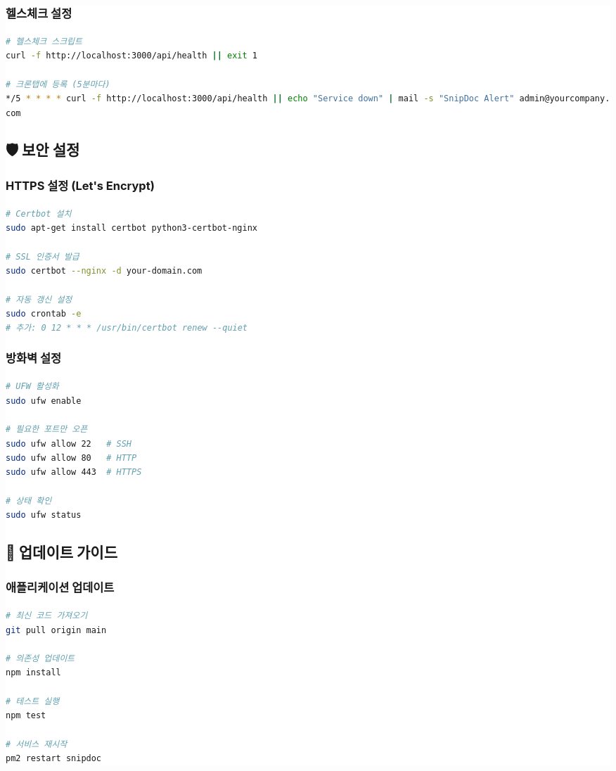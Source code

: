 ### 헬스체크 설정
```bash
# 헬스체크 스크립트
curl -f http://localhost:3000/api/health || exit 1

# 크론탭에 등록 (5분마다)
*/5 * * * * curl -f http://localhost:3000/api/health || echo "Service down" | mail -s "SnipDoc Alert" admin@yourcompany.com
```

## 🛡️ 보안 설정

### HTTPS 설정 (Let's Encrypt)
```bash
# Certbot 설치
sudo apt-get install certbot python3-certbot-nginx

# SSL 인증서 발급
sudo certbot --nginx -d your-domain.com

# 자동 갱신 설정
sudo crontab -e
# 추가: 0 12 * * * /usr/bin/certbot renew --quiet
```

### 방화벽 설정
```bash
# UFW 활성화
sudo ufw enable

# 필요한 포트만 오픈
sudo ufw allow 22   # SSH
sudo ufw allow 80   # HTTP
sudo ufw allow 443  # HTTPS

# 상태 확인
sudo ufw status
```

## 🔄 업데이트 가이드

### 애플리케이션 업데이트
```bash
# 최신 코드 가져오기
git pull origin main

# 의존성 업데이트
npm install

# 테스트 실행
npm test

# 서비스 재시작
pm2 restart snipdoc
```
